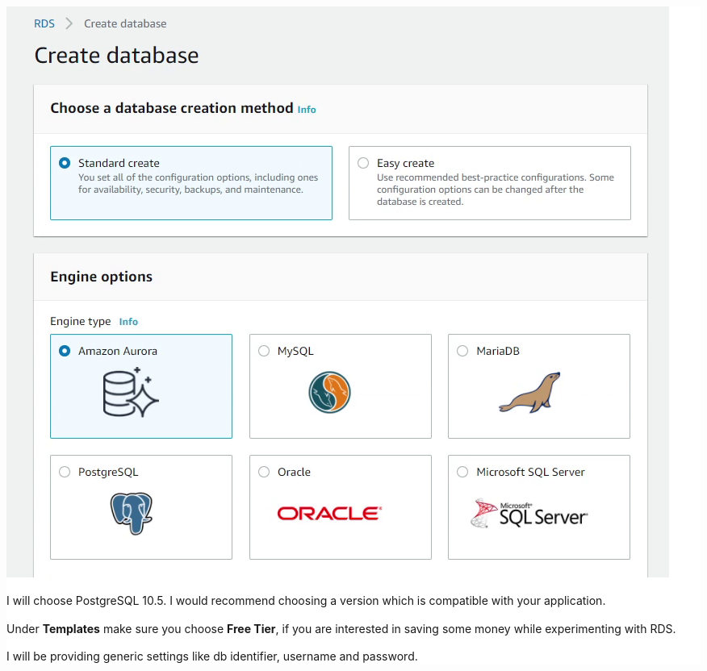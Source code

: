 ![rds_3](steps/step11.png)


I will choose PostgreSQL 10.5. I would recommend choosing a version which 
is compatible with your application.


Under **Templates** make sure you choose **Free Tier**, 
if you are interested in saving some money while experimenting with RDS.

I will be providing generic settings like db identifier, username 
and password.

